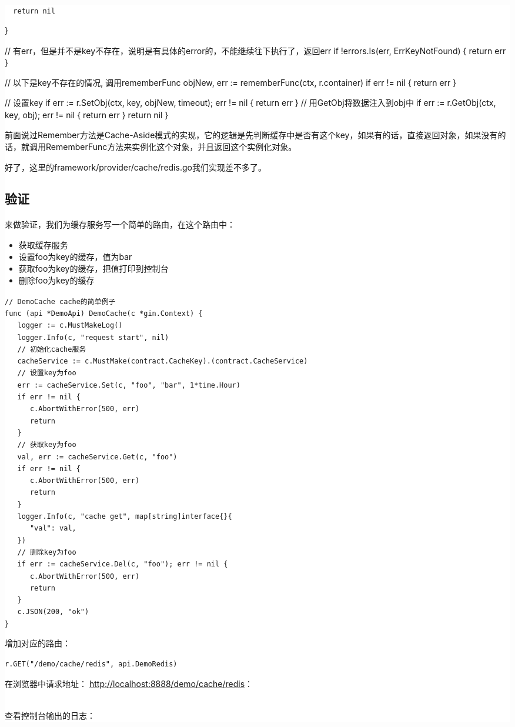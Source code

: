       return nil
   }

   // 有err，但是并不是key不存在，说明是有具体的error的，不能继续往下执行了，返回err
   if !errors.Is(err, ErrKeyNotFound) {
      return err
   }

   // 以下是key不存在的情况, 调用rememberFunc
   objNew, err := rememberFunc(ctx, r.container)
   if err != nil {
      return err
   }

   // 设置key
   if err := r.SetObj(ctx, key, objNew, timeout); err != nil {
      return err
   }
   // 用GetObj将数据注入到obj中
   if err := r.GetObj(ctx, key, obj); err != nil {
      return err
   }
   return nil
}
</code></pre><p>前面说过Remember方法是Cache-Aside模式的实现，它的逻辑是先判断缓存中是否有这个key，如果有的话，直接返回对象，如果没有的话，就调用RememberFunc方法来实例化这个对象，并且返回这个实例化对象。</p><p>好了，这里的framework/provider/cache/redis.go我们实现差不多了。</p><h2>验证</h2><p>来做验证，我们为缓存服务写一个简单的路由，在这个路由中：</p><ul>
<li>获取缓存服务</li>
<li>设置foo为key的缓存，值为bar</li>
<li>获取foo为key的缓存，把值打印到控制台</li>
<li>删除foo为key的缓存</li>
</ul><pre><code class="language-go">// DemoCache cache的简单例子
func (api *DemoApi) DemoCache(c *gin.Context) {
   logger := c.MustMakeLog()
   logger.Info(c, "request start", nil)
   // 初始化cache服务
   cacheService := c.MustMake(contract.CacheKey).(contract.CacheService)
   // 设置key为foo
   err := cacheService.Set(c, "foo", "bar", 1*time.Hour)
   if err != nil {
      c.AbortWithError(500, err)
      return
   }
   // 获取key为foo
   val, err := cacheService.Get(c, "foo")
   if err != nil {
      c.AbortWithError(500, err)
      return
   }
   logger.Info(c, "cache get", map[string]interface{}{
      "val": val,
   })
   // 删除key为foo
   if err := cacheService.Del(c, "foo"); err != nil {
      c.AbortWithError(500, err)
      return
   }
   c.JSON(200, "ok")
}
</code></pre><p>增加对应的路由：</p><pre><code class="language-go">r.GET("/demo/cache/redis", api.DemoRedis)
</code></pre><p>在浏览器中请求地址： <a href="http://localhost:8888/demo/cache/redis">http://localhost:8888/demo/cache/redis</a>：<br>
<img src="https://static001.geekbang.org/resource/image/2a/50/2acd5f030ab6b4d5ce8e05ec0c961850.png?wh=583x174" alt=""></p><p>查看控制台输出的日志：<br>
